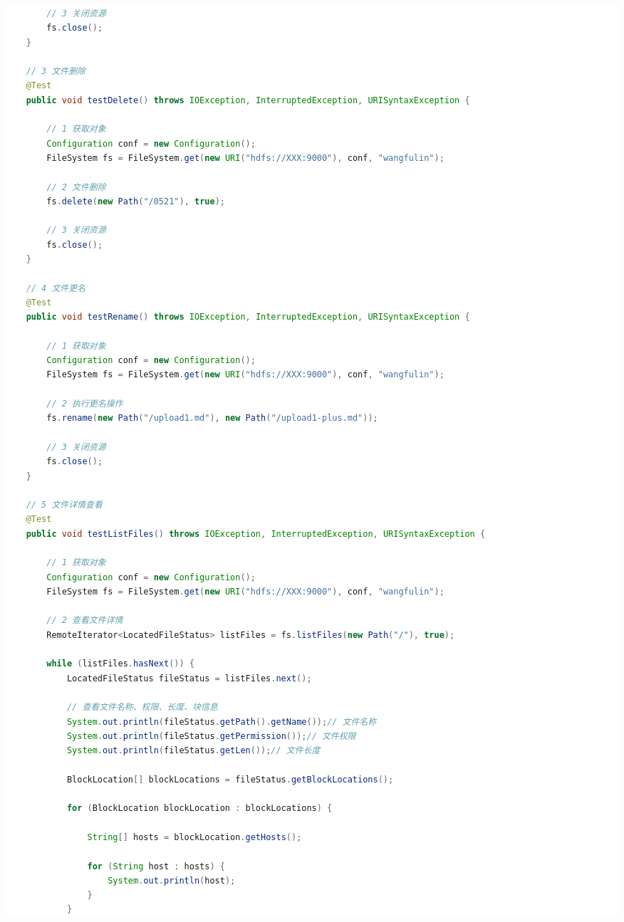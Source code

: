 ```java
        // 3 关闭资源
        fs.close();
    }

    // 3 文件删除
    @Test
    public void testDelete() throws IOException, InterruptedException, URISyntaxException {

        // 1 获取对象
        Configuration conf = new Configuration();
        FileSystem fs = FileSystem.get(new URI("hdfs://XXX:9000"), conf, "wangfulin");

        // 2 文件删除
        fs.delete(new Path("/0521"), true);

        // 3 关闭资源
        fs.close();
    }

    // 4 文件更名
    @Test
    public void testRename() throws IOException, InterruptedException, URISyntaxException {

        // 1 获取对象
        Configuration conf = new Configuration();
        FileSystem fs = FileSystem.get(new URI("hdfs://XXX:9000"), conf, "wangfulin");

        // 2 执行更名操作
        fs.rename(new Path("/upload1.md"), new Path("/upload1-plus.md"));

        // 3 关闭资源
        fs.close();
    }

    // 5 文件详情查看
    @Test
    public void testListFiles() throws IOException, InterruptedException, URISyntaxException {

        // 1 获取对象
        Configuration conf = new Configuration();
        FileSystem fs = FileSystem.get(new URI("hdfs://XXX:9000"), conf, "wangfulin");

        // 2 查看文件详情
        RemoteIterator<LocatedFileStatus> listFiles = fs.listFiles(new Path("/"), true);

        while (listFiles.hasNext()) {
            LocatedFileStatus fileStatus = listFiles.next();

            // 查看文件名称、权限、长度、块信息
            System.out.println(fileStatus.getPath().getName());// 文件名称
            System.out.println(fileStatus.getPermission());// 文件权限
            System.out.println(fileStatus.getLen());// 文件长度

            BlockLocation[] blockLocations = fileStatus.getBlockLocations();

            for (BlockLocation blockLocation : blockLocations) {

                String[] hosts = blockLocation.getHosts();

                for (String host : hosts) {
                    System.out.println(host);
                }
            }
```